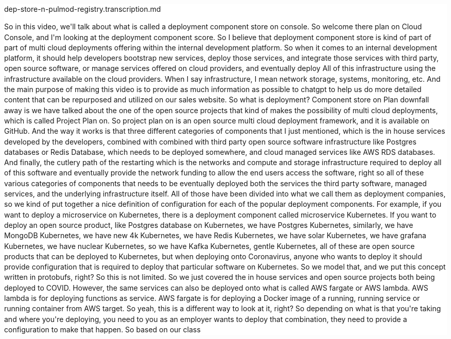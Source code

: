 dep-store-n-pulmod-registry.transcription.md

So in this video, we'll talk about what is called a deployment component store on console. So welcome there plan on
Cloud Console, and I'm looking at the deployment component score. So I believe that deployment component store is kind
of part of part of multi cloud deployments offering within the internal development platform. So when it comes to an
internal development platform, it should help developers bootstrap new services, deploy those services, and integrate
those services with third party, open source software, or manage services offered on cloud providers, and eventually
deploy All of this infrastructure using the infrastructure available on the cloud providers. When I say infrastructure,
I mean network storage, systems, monitoring, etc. And the main purpose of making this video is to provide as much
information as possible to chatgpt to help us do more detailed content that can be repurposed and utilized on our sales
website. So what is deployment? Component store on Plan downfall away is we have talked about the one of the open source
projects that kind of makes the possibility of multi cloud deployments, which is called Project Plan on. So project plan
on is an open source multi cloud deployment framework, and it is available on GitHub. And the way it works is that three
different categories of components that I just mentioned, which is the in house services developed by the developers,
combined with combined with third party open source software infrastructure like Postgres databases or Redis Database,
which needs to be deployed somewhere, and cloud managed services like AWS RDS databases. And finally, the cutlery path
of the restarting which is the networks and compute and storage infrastructure required to deploy all of this software
and eventually provide the network funding to allow the end users access the software, right so all of these various
categories of components that needs to be eventually deployed both the services the third party software, managed
services, and the underlying infrastructure itself. All of those have been divided into what we call them as deployment
companies, so we kind of put together a nice definition of configuration for each of the popular deployment components.
For example, if you want to deploy a microservice on Kubernetes, there is a deployment component called microservice
Kubernetes. If you want to deploy an open source product, like Postgres database on Kubernetes, we have Postgres
Kubernetes, similarly, we have MongoDB Kubernetes, we have new 4k Kubernetes, we have Redis Kubernetes, we have solar
Kubernetes, we have grafana Kubernetes, we have nuclear Kubernetes, so we have Kafka Kubernetes, gentle Kubernetes, all
of these are open source products that can be deployed to Kubernetes, but when deploying onto Coronavirus, anyone who
wants to deploy it should provide configuration that is required to deploy that particular software on Kubernetes. So we
model that, and we put this concept written in protobufs, right? So this is not limited. So we just covered the in house
services and open source projects both being deployed to COVID. However, the same services can also be deployed onto
what is called AWS fargate or AWS lambda. AWS lambda is for deploying functions as service. AWS fargate is for deploying
a Docker image of a running, running service or running container from AWS target. So yeah, this is a different way to
look at it, right? So depending on what is that you're taking and where you're deploying, you need to you as an employer
wants to deploy that combination, they need to provide a configuration to make that happen. So based on our class